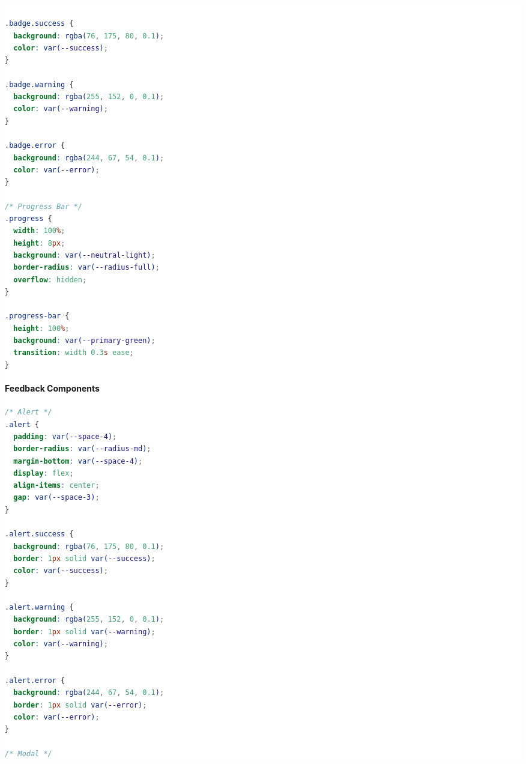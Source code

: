 ```css

.badge.success {
  background: rgba(76, 175, 80, 0.1);
  color: var(--success);
}

.badge.warning {
  background: rgba(255, 152, 0, 0.1);
  color: var(--warning);
}

.badge.error {
  background: rgba(244, 67, 54, 0.1);
  color: var(--error);
}

/* Progress Bar */
.progress {
  width: 100%;
  height: 8px;
  background: var(--neutral-light);
  border-radius: var(--radius-full);
  overflow: hidden;
}

.progress-bar {
  height: 100%;
  background: var(--primary-green);
  transition: width 0.3s ease;
}
```

#### **Feedback Components**

```css
/* Alert */
.alert {
  padding: var(--space-4);
  border-radius: var(--radius-md);
  margin-bottom: var(--space-4);
  display: flex;
  align-items: center;
  gap: var(--space-3);
}

.alert.success {
  background: rgba(76, 175, 80, 0.1);
  border: 1px solid var(--success);
  color: var(--success);
}

.alert.warning {
  background: rgba(255, 152, 0, 0.1);
  border: 1px solid var(--warning);
  color: var(--warning);
}

.alert.error {
  background: rgba(244, 67, 54, 0.1);
  border: 1px solid var(--error);
  color: var(--error);
}

/* Modal */
```